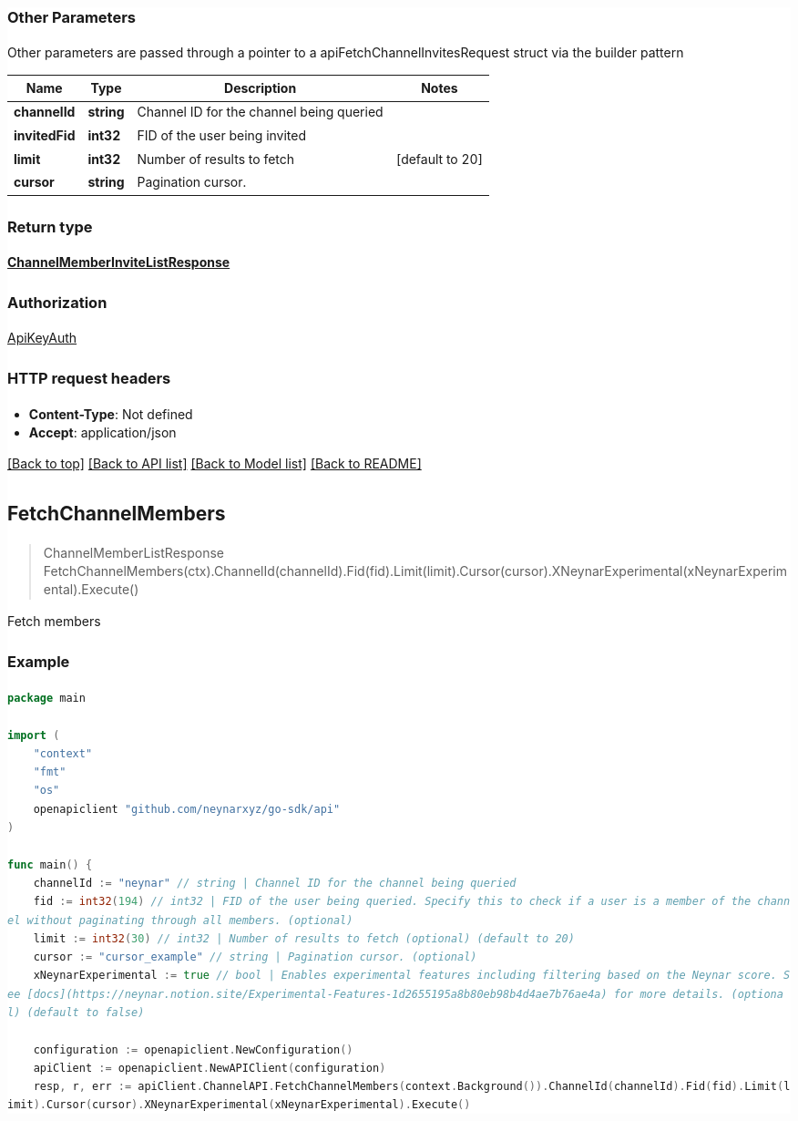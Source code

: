 

### Other Parameters

Other parameters are passed through a pointer to a apiFetchChannelInvitesRequest struct via the builder pattern


Name | Type | Description  | Notes
------------- | ------------- | ------------- | -------------
 **channelId** | **string** | Channel ID for the channel being queried | 
 **invitedFid** | **int32** | FID of the user being invited | 
 **limit** | **int32** | Number of results to fetch | [default to 20]
 **cursor** | **string** | Pagination cursor. | 

### Return type

[**ChannelMemberInviteListResponse**](ChannelMemberInviteListResponse.md)

### Authorization

[ApiKeyAuth](../README.md#ApiKeyAuth)

### HTTP request headers

- **Content-Type**: Not defined
- **Accept**: application/json

[[Back to top]](#) [[Back to API list]](../README.md#documentation-for-api-endpoints)
[[Back to Model list]](../README.md#documentation-for-models)
[[Back to README]](../README.md)


## FetchChannelMembers

> ChannelMemberListResponse FetchChannelMembers(ctx).ChannelId(channelId).Fid(fid).Limit(limit).Cursor(cursor).XNeynarExperimental(xNeynarExperimental).Execute()

Fetch members



### Example

```go
package main

import (
	"context"
	"fmt"
	"os"
	openapiclient "github.com/neynarxyz/go-sdk/api"
)

func main() {
	channelId := "neynar" // string | Channel ID for the channel being queried
	fid := int32(194) // int32 | FID of the user being queried. Specify this to check if a user is a member of the channel without paginating through all members. (optional)
	limit := int32(30) // int32 | Number of results to fetch (optional) (default to 20)
	cursor := "cursor_example" // string | Pagination cursor. (optional)
	xNeynarExperimental := true // bool | Enables experimental features including filtering based on the Neynar score. See [docs](https://neynar.notion.site/Experimental-Features-1d2655195a8b80eb98b4d4ae7b76ae4a) for more details. (optional) (default to false)

	configuration := openapiclient.NewConfiguration()
	apiClient := openapiclient.NewAPIClient(configuration)
	resp, r, err := apiClient.ChannelAPI.FetchChannelMembers(context.Background()).ChannelId(channelId).Fid(fid).Limit(limit).Cursor(cursor).XNeynarExperimental(xNeynarExperimental).Execute()
```